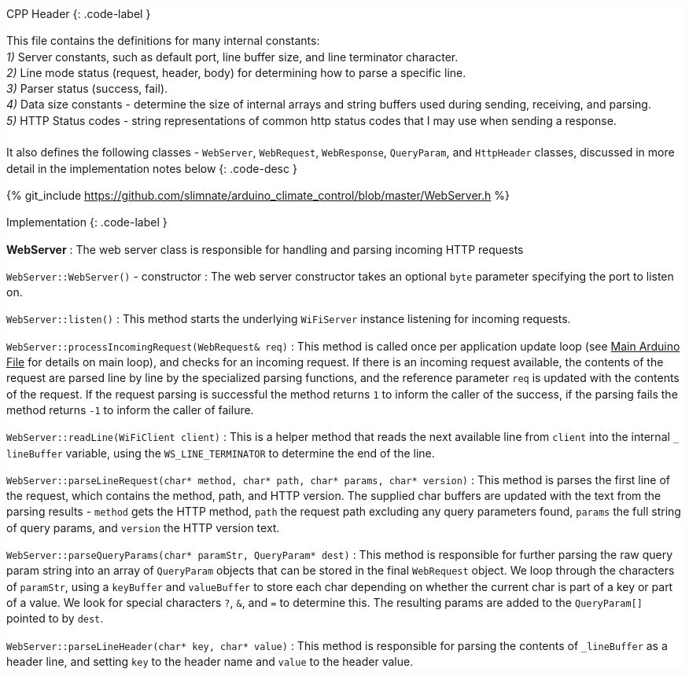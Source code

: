 CPP Header
{: .code-label }

This file contains the definitions for many internal constants:<br/>
_1)_ Server constants, such as default port, line buffer size, and line terminator character.<br/>
_2)_ Line mode status (request, header, body) for determining how to parse a specific line.<br/>
_3)_ Parser status (success, fail).<br/>
_4)_ Data size constants - determine the size of internal arrays and string buffers used during sending, receiving, and parsing.<br/>
_5)_ HTTP Status codes - string representations of common http status codes that I may use when sending a response.<br/><br/>
It also defines the following classes - `WebServer`, `WebRequest`, `WebResponse`, `QueryParam`, and `HttpHeader` classes, discussed in more detail in the implementation notes below
{: .code-desc }

{% git_include https://github.com/slimnate/arduino_climate_control/blob/master/WebServer.h %}

Implementation
{: .code-label }

**WebServer**
: The web server class is responsible for handling and parsing incoming HTTP requests

`WebServer::WebServer()` - constructor
: The web server constructor takes an optional `byte` parameter specifying the port to listen on.

`WebServer::listen()`
: This method starts the underlying `WiFiServer` instance listening for incoming requests.

`WebServer::processIncomingRequest(WebRequest& req)`
: This method is called once per application update loop (see [Main Arduino File](#main-arduino-file---climate_controlino) for details on main loop), and checks for an incoming request. If there is an incoming request available, the contents of the request are parsed line by line by the specialized parsing functions, and the reference parameter `req` is updated with the contents of the request. If the request parsing is successful the method returns `1` to inform the caller of the success, if the parsing fails the method returns `-1` to inform the caller of failure.

`WebServer::readLine(WiFiClient client)`
: This is a helper method that reads the next available line from `client` into the internal `_lineBuffer` variable, using the `WS_LINE_TERMINATOR` to determine the end of the line.

`WebServer::parseLineRequest(char* method, char* path, char* params, char* version)`
: This method is parses the first line of the request, which contains the method, path, and HTTP version. The supplied char buffers are updated with the text from the parsing results - `method` gets the HTTP method, `path` the request path excluding any query parameters found, `params` the full string of query params, and `version` the HTTP version text.

`WebServer::parseQueryParams(char* paramStr, QueryParam* dest)`
: This method is responsible for further parsing the raw query param string into an array of `QueryParam` objects that can be stored in the final `WebRequest` object. We loop through the characters of `paramStr`, using a `keyBuffer` and `valueBuffer` to store each char depending on whether the current char is part of a key or part of a value. We look for special characters `?`, `&`, and `=` to determine this. The resulting params are added to the `QueryParam[]` pointed to by `dest`.

`WebServer::parseLineHeader(char* key, char* value)`
: This method is responsible for parsing the contents of `_lineBuffer` as a header line, and setting `key` to the header name and `value` to the header value.
